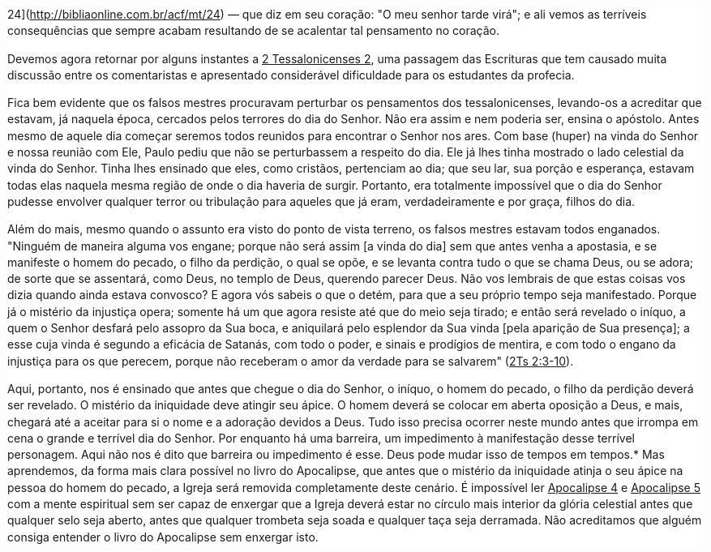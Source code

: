 24](http://bibliaonline.com.br/acf/mt/24) — que diz em seu coração: "O
meu senhor tarde virá"; e ali vemos as terríveis consequências que
sempre acabam resultando de se acalentar tal pensamento no coração.

Devemos agora retornar por alguns instantes a [2 Tessalonicenses 
2](http://bibliaonline.com.br/acf/2ts/2), uma passagem das Escrituras
que tem causado muita discussão entre os comentaristas e apresentado
considerável dificuldade para os estudantes da profecia.

Fica bem evidente que os falsos mestres procuravam perturbar os
pensamentos dos tessalonicenses, levando-os a acreditar que estavam, já
naquela época, cercados pelos terrores do dia do Senhor. Não era assim e
nem poderia ser, ensina o apóstolo. Antes mesmo de aquele dia começar
seremos todos reunidos para encontrar o Senhor nos ares. Com base
(huper) na vinda do Senhor e nossa reunião com Ele, Paulo pediu que não
se perturbassem a respeito do dia. Ele já lhes tinha mostrado o lado
celestial da vinda do Senhor. Tinha lhes ensinado que eles, como
cristãos, pertenciam ao dia; que seu lar, sua porção e esperança,
estavam todas elas naquela mesma região de onde o dia haveria de surgir.
Portanto, era totalmente impossível que o dia do Senhor pudesse envolver
qualquer terror ou tribulação para aqueles que já eram, verdadeiramente
e por graça, filhos do dia.

Além do mais, mesmo quando o assunto era visto do ponto de vista
terreno, os falsos mestres estavam todos enganados. "Ninguém de maneira
alguma vos engane; porque não será assim \[a vinda do dia\] sem que
antes venha a apostasia, e se manifeste o homem do pecado, o filho da
perdição, o qual se opõe, e se levanta contra tudo o que se chama Deus,
ou se adora; de sorte que se assentará, como Deus, no templo de Deus,
querendo parecer Deus. Não vos lembrais de que estas coisas vos dizia
quando ainda estava convosco? E agora vós sabeis o que o detém, para que
a seu próprio tempo seja manifestado. Porque já o mistério da injustiça
opera; somente há um que agora resiste até que do meio seja tirado; e
então será revelado o iníquo, a quem o Senhor desfará pelo assopro da
Sua boca, e aniquilará pelo esplendor da Sua vinda \[pela aparição de
Sua presença\]; a esse cuja vinda é segundo a eficácia de Satanás, com
todo o poder, e sinais e prodígios de mentira, e com todo o engano da
injustiça para os que perecem, porque não receberam o amor da verdade
para se salvarem" ([2Ts 
2:3-10](http://bibliaonline.com.br/acf/2ts/2/3-10)).

Aqui, portanto, nos é ensinado que antes que chegue o dia do Senhor, o
iníquo, o homem do pecado, o filho da perdição deverá ser revelado. O
mistério da iniquidade deve atingir seu ápice. O homem deverá se colocar
em aberta oposição a Deus, e mais, chegará até a aceitar para si o nome
e a adoração devidos a Deus. Tudo isso precisa ocorrer neste mundo antes
que irrompa em cena o grande e terrível dia do Senhor. Por enquanto há
uma barreira, um impedimento à manifestação desse terrível personagem.
Aqui não nos é dito que barreira ou impedimento é esse. Deus pode mudar
isso de tempos em tempos.\* Mas aprendemos, da forma mais clara possível
no livro do Apocalipse, que antes que o mistério da iniquidade atinja o
seu ápice na pessoa do homem do pecado, a Igreja será removida
completamente deste cenário. É impossível ler [Apocalipse 4](http://bibliaonline.com.br/acf/ap/4) e [Apocalipse 5](http://bibliaonline.com.br/acf/ap/5) com a
mente espiritual sem ser capaz de enxergar que a Igreja deverá estar no
círculo mais interior da glória celestial antes que qualquer selo seja
aberto, antes que qualquer trombeta seja soada e qualquer taça seja
derramada. Não acreditamos que alguém consiga entender o livro do Apocalipse sem
enxergar isto.
